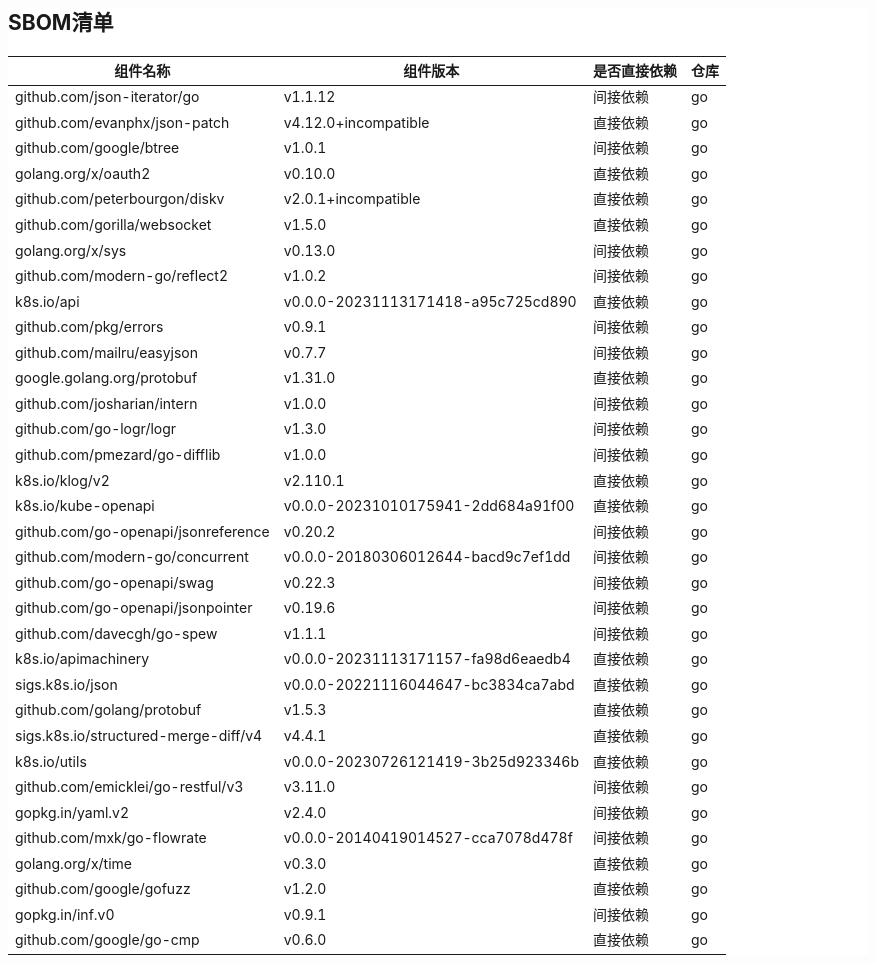 

## SBOM清单

| 组件名称 | 组件版本 | 是否直接依赖 | 仓库 |
| -------- | -------- | ------------ | ---- |
|github.com/json-iterator/go|v1.1.12|间接依赖|go|
|github.com/evanphx/json-patch|v4.12.0+incompatible|直接依赖|go|
|github.com/google/btree|v1.0.1|间接依赖|go|
|golang.org/x/oauth2|v0.10.0|直接依赖|go|
|github.com/peterbourgon/diskv|v2.0.1+incompatible|直接依赖|go|
|github.com/gorilla/websocket|v1.5.0|直接依赖|go|
|golang.org/x/sys|v0.13.0|间接依赖|go|
|github.com/modern-go/reflect2|v1.0.2|间接依赖|go|
|k8s.io/api|v0.0.0-20231113171418-a95c725cd890|直接依赖|go|
|github.com/pkg/errors|v0.9.1|间接依赖|go|
|github.com/mailru/easyjson|v0.7.7|间接依赖|go|
|google.golang.org/protobuf|v1.31.0|直接依赖|go|
|github.com/josharian/intern|v1.0.0|间接依赖|go|
|github.com/go-logr/logr|v1.3.0|间接依赖|go|
|github.com/pmezard/go-difflib|v1.0.0|间接依赖|go|
|k8s.io/klog/v2|v2.110.1|直接依赖|go|
|k8s.io/kube-openapi|v0.0.0-20231010175941-2dd684a91f00|直接依赖|go|
|github.com/go-openapi/jsonreference|v0.20.2|间接依赖|go|
|github.com/modern-go/concurrent|v0.0.0-20180306012644-bacd9c7ef1dd|间接依赖|go|
|github.com/go-openapi/swag|v0.22.3|间接依赖|go|
|github.com/go-openapi/jsonpointer|v0.19.6|间接依赖|go|
|github.com/davecgh/go-spew|v1.1.1|间接依赖|go|
|k8s.io/apimachinery|v0.0.0-20231113171157-fa98d6eaedb4|直接依赖|go|
|sigs.k8s.io/json|v0.0.0-20221116044647-bc3834ca7abd|直接依赖|go|
|github.com/golang/protobuf|v1.5.3|直接依赖|go|
|sigs.k8s.io/structured-merge-diff/v4|v4.4.1|直接依赖|go|
|k8s.io/utils|v0.0.0-20230726121419-3b25d923346b|直接依赖|go|
|github.com/emicklei/go-restful/v3|v3.11.0|间接依赖|go|
|gopkg.in/yaml.v2|v2.4.0|间接依赖|go|
|github.com/mxk/go-flowrate|v0.0.0-20140419014527-cca7078d478f|间接依赖|go|
|golang.org/x/time|v0.3.0|直接依赖|go|
|github.com/google/gofuzz|v1.2.0|直接依赖|go|
|gopkg.in/inf.v0|v0.9.1|间接依赖|go|
|github.com/google/go-cmp|v0.6.0|直接依赖|go|